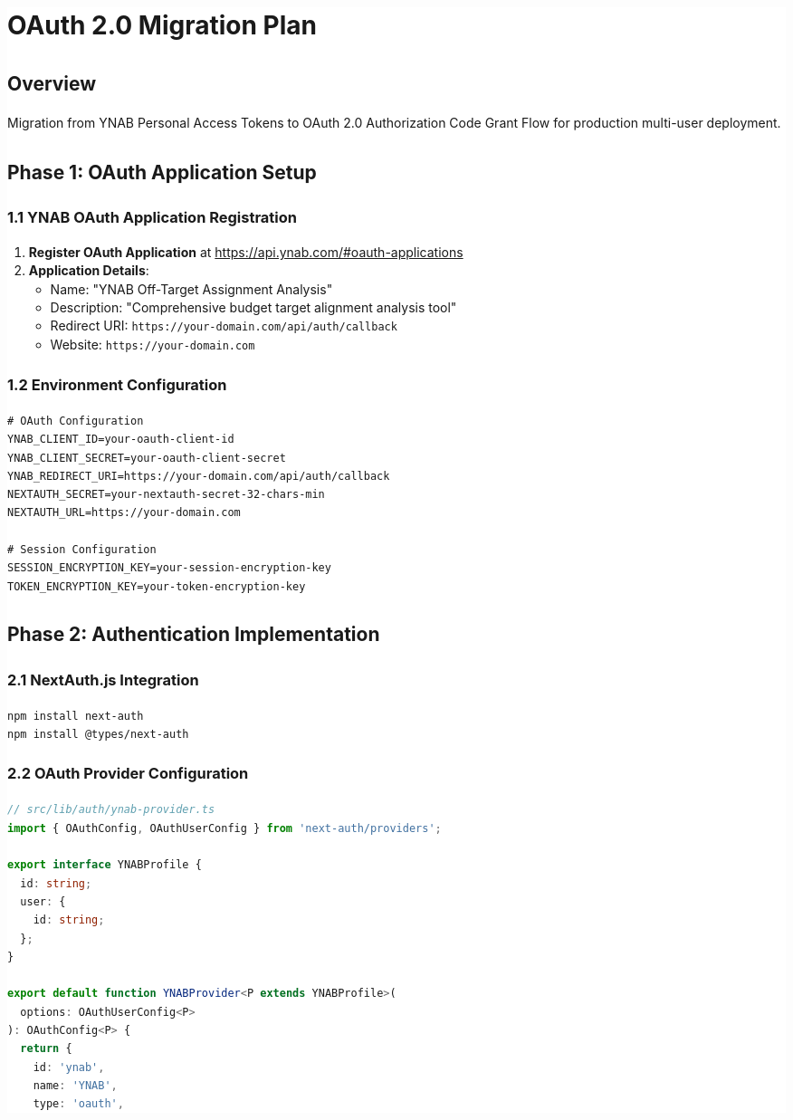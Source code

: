 # OAuth 2.0 Migration Plan

## Overview

Migration from YNAB Personal Access Tokens to OAuth 2.0 Authorization Code Grant Flow for production multi-user deployment.

## Phase 1: OAuth Application Setup

### 1.1 YNAB OAuth Application Registration

1. **Register OAuth Application** at https://api.ynab.com/#oauth-applications
2. **Application Details**:
   - Name: "YNAB Off-Target Assignment Analysis"
   - Description: "Comprehensive budget target alignment analysis tool"
   - Redirect URI: `https://your-domain.com/api/auth/callback`
   - Website: `https://your-domain.com`

### 1.2 Environment Configuration

```env
# OAuth Configuration
YNAB_CLIENT_ID=your-oauth-client-id
YNAB_CLIENT_SECRET=your-oauth-client-secret
YNAB_REDIRECT_URI=https://your-domain.com/api/auth/callback
NEXTAUTH_SECRET=your-nextauth-secret-32-chars-min
NEXTAUTH_URL=https://your-domain.com

# Session Configuration
SESSION_ENCRYPTION_KEY=your-session-encryption-key
TOKEN_ENCRYPTION_KEY=your-token-encryption-key
```

## Phase 2: Authentication Implementation

### 2.1 NextAuth.js Integration

```bash
npm install next-auth
npm install @types/next-auth
```

### 2.2 OAuth Provider Configuration

```typescript
// src/lib/auth/ynab-provider.ts
import { OAuthConfig, OAuthUserConfig } from 'next-auth/providers';

export interface YNABProfile {
  id: string;
  user: {
    id: string;
  };
}

export default function YNABProvider<P extends YNABProfile>(
  options: OAuthUserConfig<P>
): OAuthConfig<P> {
  return {
    id: 'ynab',
    name: 'YNAB',
    type: 'oauth',
```